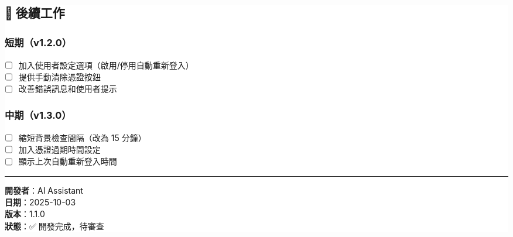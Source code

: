 
## 🎯 後續工作

### 短期（v1.2.0）
- [ ] 加入使用者設定選項（啟用/停用自動重新登入）
- [ ] 提供手動清除憑證按鈕
- [ ] 改善錯誤訊息和使用者提示

### 中期（v1.3.0）
- [ ] 縮短背景檢查間隔（改為 15 分鐘）
- [ ] 加入憑證過期時間設定
- [ ] 顯示上次自動重新登入時間

---

**開發者**：AI Assistant  
**日期**：2025-10-03  
**版本**：1.1.0  
**狀態**：✅ 開發完成，待審查


